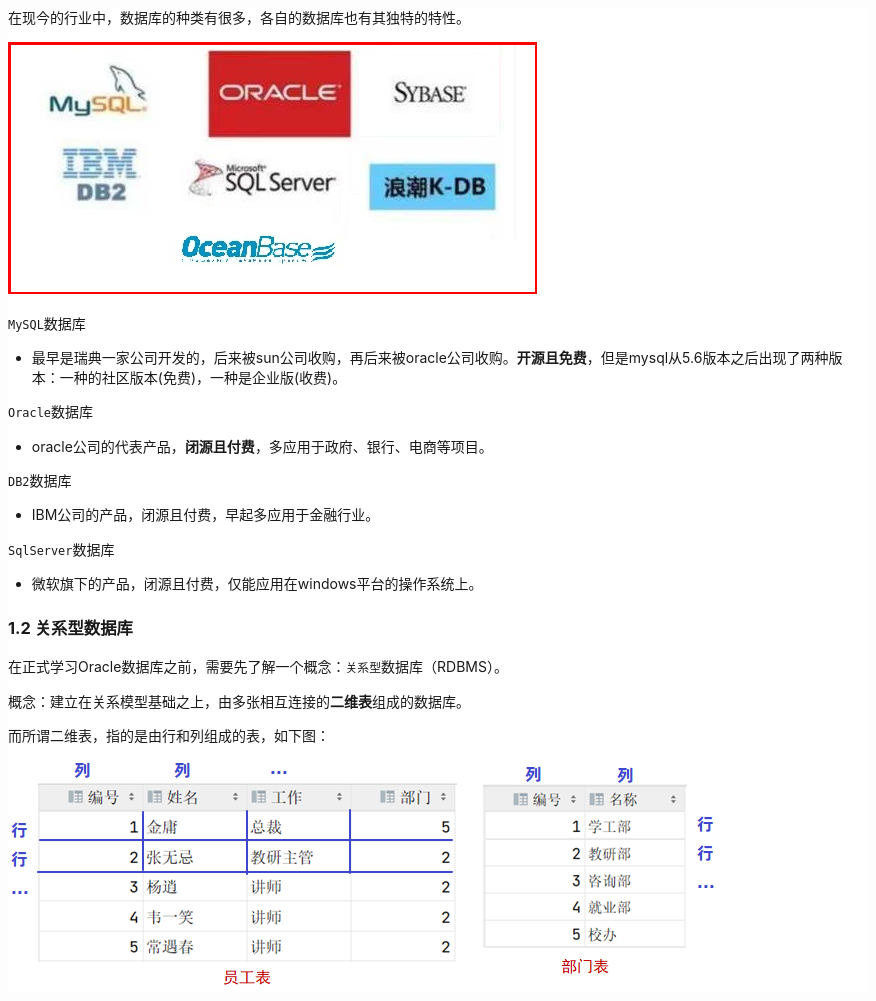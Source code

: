 
在现今的行业中，数据库的种类有很多，各自的数据库也有其独特的特性。

![](assets/2-1744284026805.png)

`MySQL`数据库

- 最早是瑞典一家公司开发的，后来被sun公司收购，再后来被oracle公司收购。**开源且免费**，但是mysql从5.6版本之后出现了两种版本：一种的社区版本(免费)，一种是企业版(收费)。

`Oracle`数据库

- oracle公司的代表产品，**闭源且付费**，多应用于政府、银行、电商等项目。

`DB2`数据库

- IBM公司的产品，闭源且付费，早起多应用于金融行业。

`SqlServer`数据库

- 微软旗下的产品，闭源且付费，仅能应用在windows平台的操作系统上。



### 1.2 关系型数据库

在正式学习Oracle数据库之前，需要先了解一个概念：`关系型`数据库（RDBMS）。

概念：建立在关系模型基础之上，由多张相互连接的**二维表**组成的数据库。

而所谓二维表，指的是由行和列组成的表，如下图：

![image-20221205145028667](assets/image-20221205145028667.png) 
